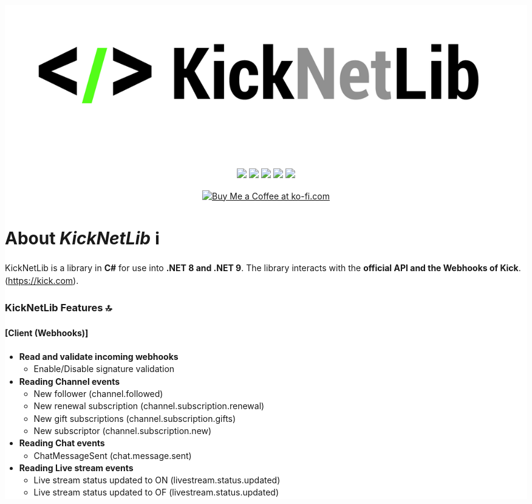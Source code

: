 ﻿<p align="center"> 
<img src="https://github.com/Rubarez/KickNetLib/blob/master/res/KickNetLibLogo.png" style="max-height: 250px !important;">
</p>

<p align="center">
<a href="https://www.microsoft.com/net"><img src="https://img.shields.io/badge/-.NET%208.0-blueviolet" style="max-height: 300px;"></a>
<a href="https://www.microsoft.com/net"><img src="https://img.shields.io/badge/-.NET%209.0-blueviolet" style="max-height: 300px;"></a>
<img src="https://img.shields.io/badge/Platform-.NET-lightgrey.svg" style="max-height: 300px;">
<a href="https://github.com/Rubarez/KickNetLib/blob/master/LICENSE"><img src="https://img.shields.io/badge/License-MIT-yellow.svg" style="max-height: 300px;"></a>
<a href="https://www.nuget.org/packages/KickNetkLib"><img src="https://img.shields.io/nuget/dt/KickNetLib?label=NuGet&color=orange" style="max-height: 300px;"></a>
</p>

<p align="center">
  <a href='https://ko-fi.com/rubarez' target='_blank'>
  <img height='30' style='border:0;height:38px;' src='https://storage.ko-fi.com/cdn/kofi6.png?v=6' border='0' alt='Buy Me a Coffee at ko-fi.com' />
</a>


# About <i>KickNetLib</i> :information_source:

KickNetLib is a library in **C#** for use into **.NET 8 and .NET 9**. The library interacts with the **official API and the Webhooks of Kick**. (https://kick.com).

### KickNetLib Features :top:

#### [Client (Webhooks)]

* **Read and validate incoming webhooks**
  * Enable/Disable signature validation
* **Reading Channel events**
  * New follower (channel.followed)
  * New renewal subscription (channel.subscription.renewal)
  * New gift subscriptions (channel.subscription.gifts)
  * New subscriptor (channel.subscription.new)
* **Reading Chat events**
  * ChatMessageSent (chat.message.sent)
* **Reading Live stream events**
  * Live stream status updated to ON (livestream.status.updated)
  * Live stream status updated to OF (livestream.status.updated)
  